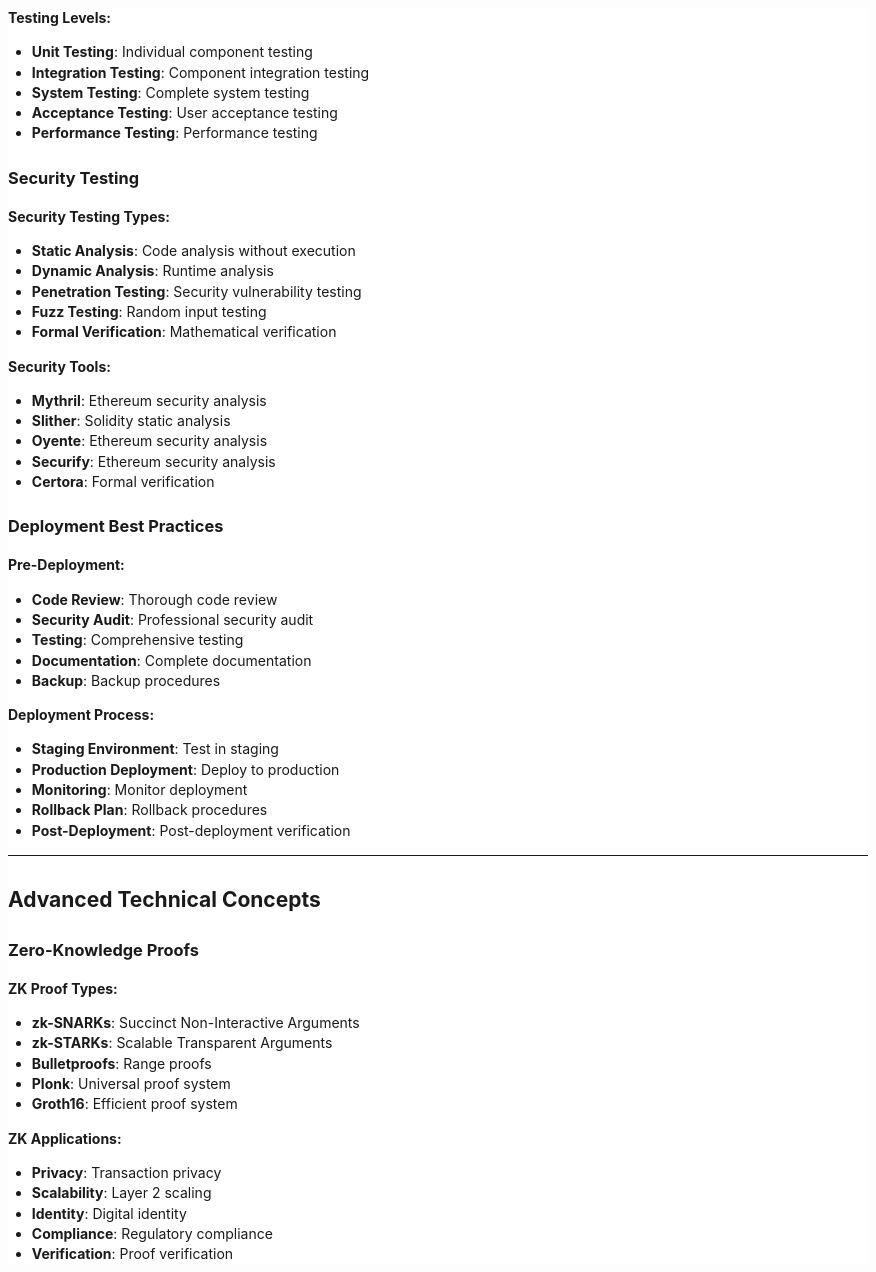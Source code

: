 **Testing Levels:**
- **Unit Testing**: Individual component testing
- **Integration Testing**: Component integration testing
- **System Testing**: Complete system testing
- **Acceptance Testing**: User acceptance testing
- **Performance Testing**: Performance testing

### Security Testing
**Security Testing Types:**
- **Static Analysis**: Code analysis without execution
- **Dynamic Analysis**: Runtime analysis
- **Penetration Testing**: Security vulnerability testing
- **Fuzz Testing**: Random input testing
- **Formal Verification**: Mathematical verification

**Security Tools:**
- **Mythril**: Ethereum security analysis
- **Slither**: Solidity static analysis
- **Oyente**: Ethereum security analysis
- **Securify**: Ethereum security analysis
- **Certora**: Formal verification

### Deployment Best Practices
**Pre-Deployment:**
- **Code Review**: Thorough code review
- **Security Audit**: Professional security audit
- **Testing**: Comprehensive testing
- **Documentation**: Complete documentation
- **Backup**: Backup procedures

**Deployment Process:**
- **Staging Environment**: Test in staging
- **Production Deployment**: Deploy to production
- **Monitoring**: Monitor deployment
- **Rollback Plan**: Rollback procedures
- **Post-Deployment**: Post-deployment verification

---

## Advanced Technical Concepts

### Zero-Knowledge Proofs
**ZK Proof Types:**
- **zk-SNARKs**: Succinct Non-Interactive Arguments
- **zk-STARKs**: Scalable Transparent Arguments
- **Bulletproofs**: Range proofs
- **Plonk**: Universal proof system
- **Groth16**: Efficient proof system

**ZK Applications:**
- **Privacy**: Transaction privacy
- **Scalability**: Layer 2 scaling
- **Identity**: Digital identity
- **Compliance**: Regulatory compliance
- **Verification**: Proof verification

